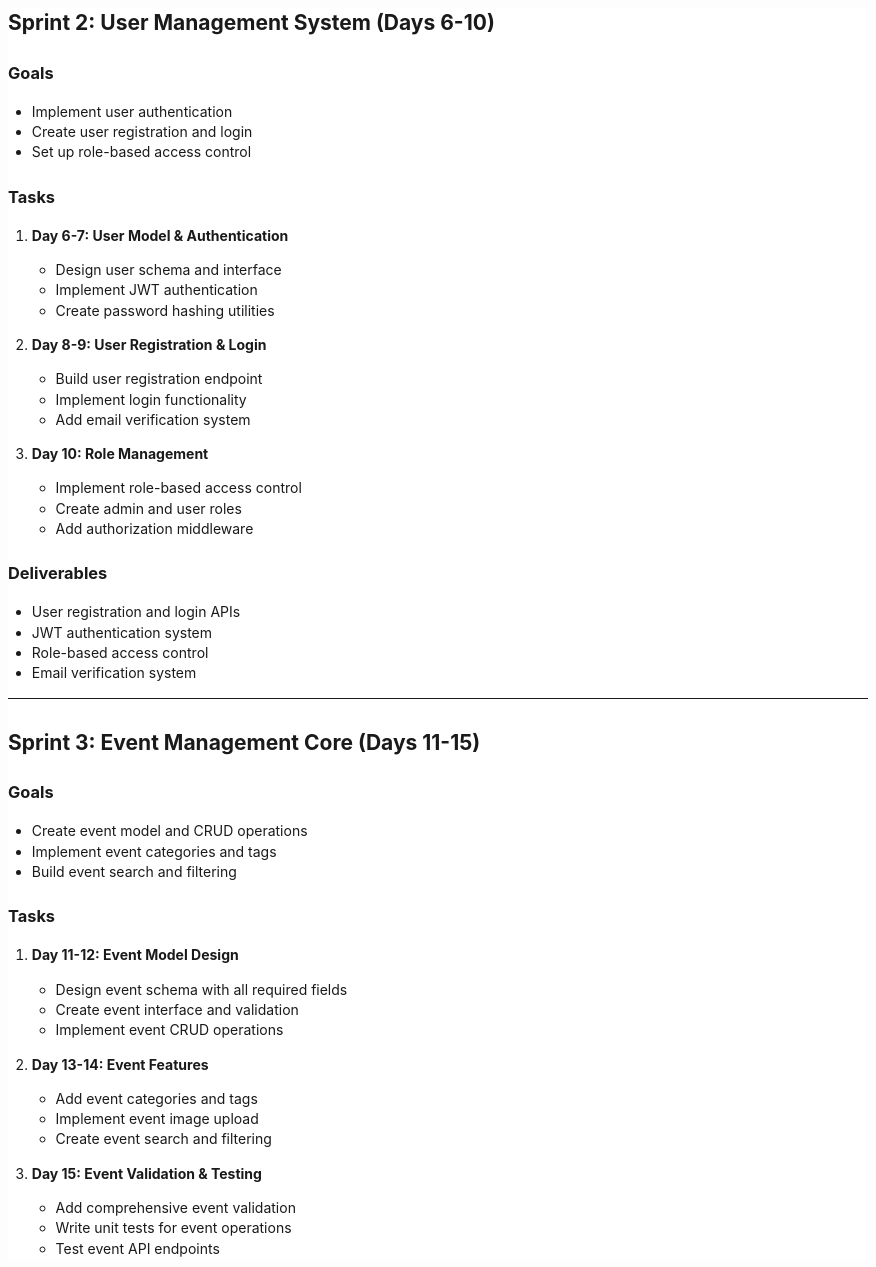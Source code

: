 
## Sprint 2: User Management System (Days 6-10)

### Goals
- Implement user authentication
- Create user registration and login
- Set up role-based access control

### Tasks
1. **Day 6-7: User Model & Authentication**
   - Design user schema and interface
   - Implement JWT authentication
   - Create password hashing utilities

2. **Day 8-9: User Registration & Login**
   - Build user registration endpoint
   - Implement login functionality
   - Add email verification system

3. **Day 10: Role Management**
   - Implement role-based access control
   - Create admin and user roles
   - Add authorization middleware

### Deliverables
- User registration and login APIs
- JWT authentication system
- Role-based access control
- Email verification system

---

## Sprint 3: Event Management Core (Days 11-15)

### Goals
- Create event model and CRUD operations
- Implement event categories and tags
- Build event search and filtering

### Tasks
1. **Day 11-12: Event Model Design**
   - Design event schema with all required fields
   - Create event interface and validation
   - Implement event CRUD operations

2. **Day 13-14: Event Features**
   - Add event categories and tags
   - Implement event image upload
   - Create event search and filtering

3. **Day 15: Event Validation & Testing**
   - Add comprehensive event validation
   - Write unit tests for event operations
   - Test event API endpoints
